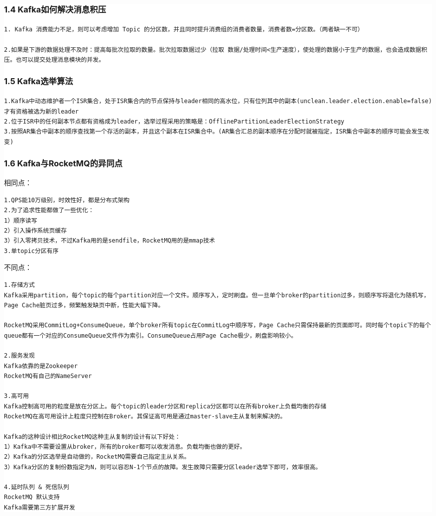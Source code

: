 

### 1.4 Kafka如何解决消息积压

```text
1. Kafka 消费能力不足，则可以考虑增加 Topic 的分区数，并且同时提升消费组的消费者数量，消费者数=分区数。（两者缺一不可） 

2.如果是下游的数据处理不及时：提高每批次拉取的数量。批次拉取数据过少（拉取 数据/处理时间<生产速度），使处理的数据小于生产的数据，也会造成数据积压。也可以提交处理消息模块的并发。
```



### 1.5 Kafka选举算法

```text
1.Kafka中动态维护者一个ISR集合，处于ISR集合内的节点保持与leader相同的高水位，只有位列其中的副本(unclean.leader.election.enable=false)才有资格被选为新的leader
2.位于ISR中的任何副本节点都有资格成为leader，选举过程采用的策略是：OfflinePartitionLeaderElectionStrategy
3.按照AR集合中副本的顺序查找第一个存活的副本，并且这个副本在ISR集合中。(AR集合汇总的副本顺序在分配时就被指定，ISR集合中副本的顺序可能会发生改变)
```



### 1.6 Kafka与RocketMQ的异同点

相同点：

```text
1.QPS能10万级别，时效性好，都是分布式架构
2.为了追求性能都做了一些优化：
1）顺序读写
2）引入操作系统页缓存
3）引入零拷贝技术，不过Kafka用的是sendfile，RocketMQ用的是mmap技术
3.单topic分区有序
```

不同点：

```text
1.存储方式
Kafka采用partition，每个topic的每个partition对应一个文件。顺序写入，定时刷盘。但一旦单个broker的partition过多，则顺序写将退化为随机写，Page Cache脏页过多，频繁触发缺页中断，性能大幅下降。

RocketMQ采用CommitLog+ConsumeQueue，单个broker所有topic在CommitLog中顺序写，Page Cache只需保持最新的页面即可。同时每个topic下的每个queue都有一个对应的ConsumeQueue文件作为索引。ConsumeQueue占用Page Cache极少，刷盘影响较小。

2.服务发现
Kafka依靠的是Zookeeper
RocketMQ有自己的NameServer

3.高可用
Kafka控制高可用的粒度是放在分区上。每个topic的leader分区和replica分区都可以在所有broker上负载均衡的存储
RocketMQ在高可用设计上粒度只控制在Broker。其保证高可用是通过master-slave主从复制来解决的。

Kafka的这种设计相比RocketMQ这种主从复制的设计有以下好处：
1）Kafka中不需要设置从broker，所有的broker都可以收发消息。负载均衡也做的更好。
2）Kafka的分区选举是自动做的，RocketMQ需要自己指定主从关系。
3）Kafka分区的复制份数指定为N，则可以容忍N-1个节点的故障。发生故障只需要分区leader选举下即可，效率很高。

4.延时队列 & 死信队列
RocketMQ 默认支持
Kafka需要第三方扩展开发
```
